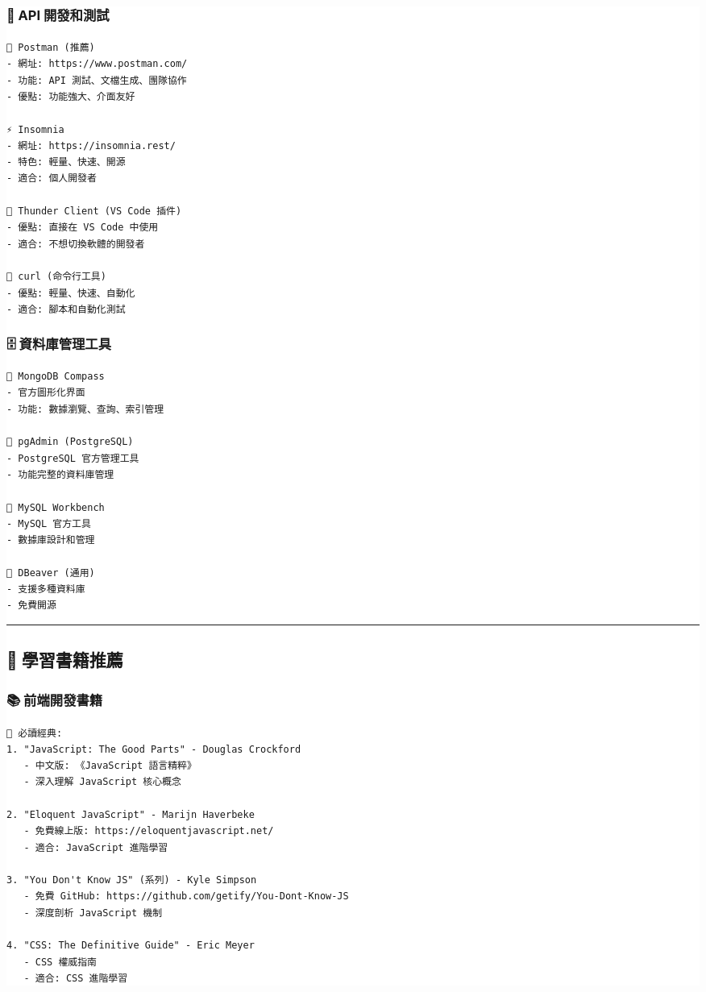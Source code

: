 ### 📡 API 開發和測試
```
🚀 Postman (推薦)
- 網址: https://www.postman.com/
- 功能: API 測試、文檔生成、團隊協作
- 優點: 功能強大、介面友好

⚡ Insomnia
- 網址: https://insomnia.rest/
- 特色: 輕量、快速、開源
- 適合: 個人開發者

🔧 Thunder Client (VS Code 插件)
- 優點: 直接在 VS Code 中使用
- 適合: 不想切換軟體的開發者

📝 curl (命令行工具)
- 優點: 輕量、快速、自動化
- 適合: 腳本和自動化測試
```

### 🗄️ 資料庫管理工具
```
🍃 MongoDB Compass
- 官方圖形化界面
- 功能: 數據瀏覽、查詢、索引管理

🐘 pgAdmin (PostgreSQL)
- PostgreSQL 官方管理工具
- 功能完整的資料庫管理

🐬 MySQL Workbench
- MySQL 官方工具
- 數據庫設計和管理

🦎 DBeaver (通用)
- 支援多種資料庫
- 免費開源
```

---

## 📖 學習書籍推薦

### 📚 前端開發書籍
```
🌟 必讀經典:
1. "JavaScript: The Good Parts" - Douglas Crockford
   - 中文版: 《JavaScript 語言精粹》
   - 深入理解 JavaScript 核心概念

2. "Eloquent JavaScript" - Marijn Haverbeke
   - 免費線上版: https://eloquentjavascript.net/
   - 適合: JavaScript 進階學習

3. "You Don't Know JS" (系列) - Kyle Simpson
   - 免費 GitHub: https://github.com/getify/You-Dont-Know-JS
   - 深度剖析 JavaScript 機制

4. "CSS: The Definitive Guide" - Eric Meyer
   - CSS 權威指南
   - 適合: CSS 進階學習

```